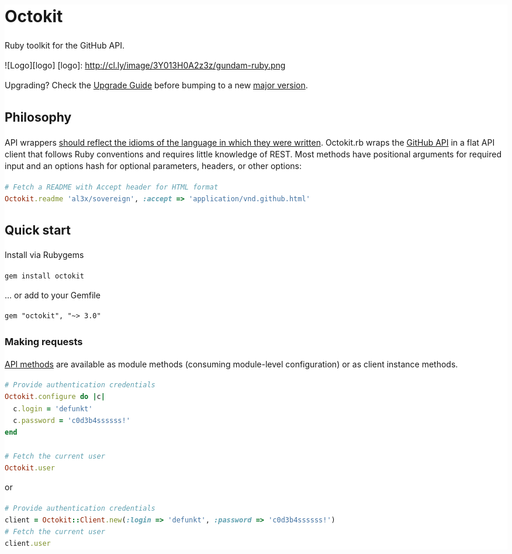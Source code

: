 # Octokit

Ruby toolkit for the GitHub API.

![Logo][logo]
[logo]: http://cl.ly/image/3Y013H0A2z3z/gundam-ruby.png

Upgrading? Check the [Upgrade Guide](#upgrading-guide) before bumping to a new
[major version][semver].

## Philosophy

API wrappers [should reflect the idioms of the language in which they were
written][wrappers]. Octokit.rb wraps the [GitHub API][github-api] in a flat API
client that follows Ruby conventions and requires little knowledge of REST.
Most methods have positional arguments for required input and an options hash
for optional parameters, headers, or other options:

```ruby
# Fetch a README with Accept header for HTML format
Octokit.readme 'al3x/sovereign', :accept => 'application/vnd.github.html'
```


[wrappers]: http://wynnnetherland.com/journal/what-makes-a-good-api-wrapper
[github-api]: http://developer.github.com

## Quick start

Install via Rubygems

    gem install octokit

... or add to your Gemfile

    gem "octokit", "~> 3.0"

### Making requests

[API methods][] are available as module methods (consuming module-level
configuration) or as client instance methods.

```ruby
# Provide authentication credentials
Octokit.configure do |c|
  c.login = 'defunkt'
  c.password = 'c0d3b4ssssss!'
end

# Fetch the current user
Octokit.user
```
or

```ruby
# Provide authentication credentials
client = Octokit::Client.new(:login => 'defunkt', :password => 'c0d3b4ssssss!')
# Fetch the current user
client.user
```


[API methods]: http://octokit.github.io/octokit.rb/method_list.html
[auth]: http://developer.github.com/v3/#authentication
[oauth]: http://developer.github.com/v3/oauth/
[access scopes]: http://developer.github.com/v3/oauth/#scopes
[app-creds]: http://developer.github.com/v3/#increasing-the-unauthenticated-rate-limit-for-oauth-applications
[paginated]: http://developer.github.com/v3/#pagination
[hypermedia]: http://en.wikipedia.org/wiki/Hypermedia
[Sawyer]: https://github.com/lostisland/sawyer
[Faraday]: https://github.com/lostisland/faraday
[uri-templates]: http://tools.ietf.org/html/rfc6570
[default-media-type]: https://developer.github.com/changes/2014-01-07-upcoming-change-to-default-media-type/
[netrc gem]: https://rubygems.org/gems/netrc
[cache]: https://github.com/plataformatec/faraday-http-cache
[faraday]: https://github.com/lostisland/faraday
[bootstrapping]: http://wynnnetherland.com/linked/2013012801/bootstrapping-consistency
[VCR]: https://github.com/vcr/vcr
[travis]: https://travis-ci.org/octokit/octokit.rb
[semver]: http://semver.org/
[pvc]: http://guides.rubygems.org/patterns/#pessimistic-version-constraint